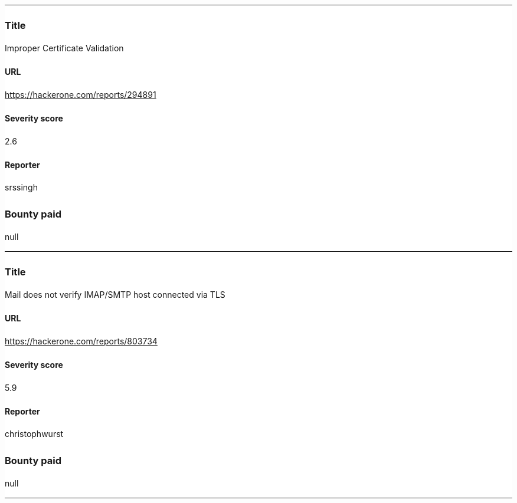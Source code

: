 
---


### Title
Improper Certificate Validation
#### URL 
https://hackerone.com/reports/294891
#### Severity score
2.6
#### Reporter 
srssingh
### Bounty paid
null


---


### Title
Mail does not verify IMAP/SMTP host connected via TLS
#### URL 
https://hackerone.com/reports/803734
#### Severity score
5.9
#### Reporter 
christophwurst
### Bounty paid
null


---


